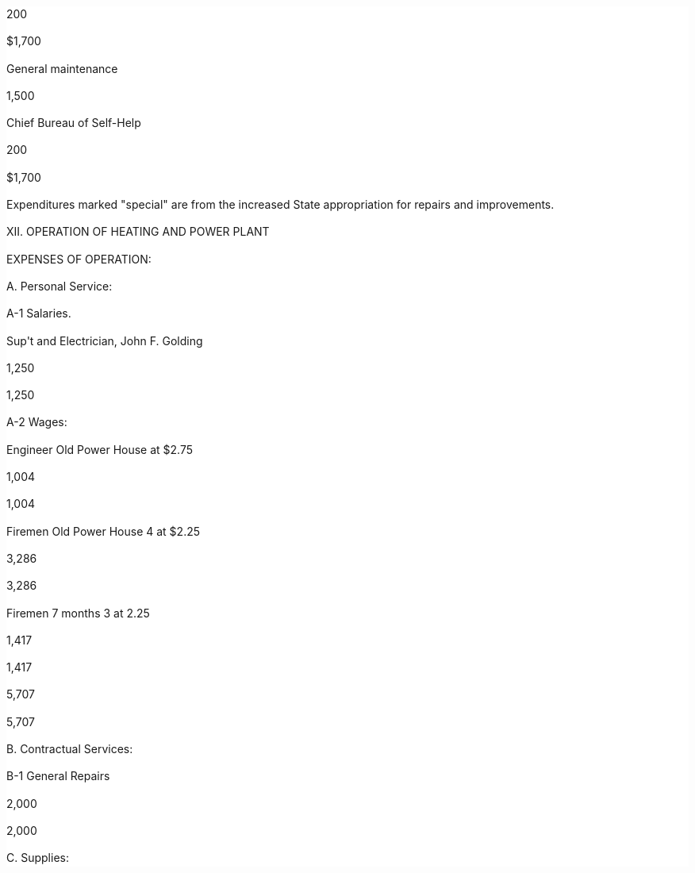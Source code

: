 200

$1,700

General maintenance

1,500

Chief Bureau of Self-Help

200

$1,700

Expenditures marked "special" are from the increased State appropriation for repairs and improvements.

XII. OPERATION OF HEATING AND POWER PLANT

EXPENSES OF OPERATION:

A. Personal Service:

A-1 Salaries.

Sup't and Electrician, John F. Golding

1,250

1,250

A-2 Wages:

Engineer Old Power House at $2.75

1,004

1,004

Firemen Old Power House 4 at $2.25

3,286

3,286

Firemen 7 months 3 at 2.25

1,417

1,417

5,707

5,707

B. Contractual Services:

B-1 General Repairs

2,000

2,000

C. Supplies:
